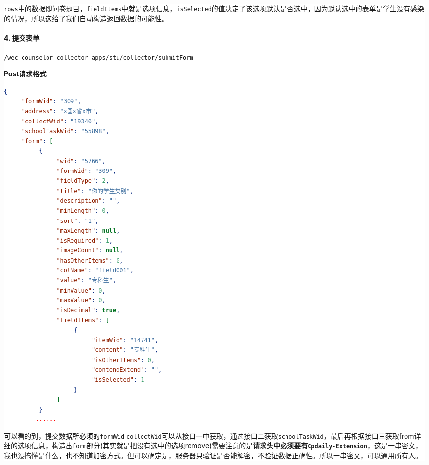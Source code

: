 ```json
```

`rows`中的数据即问卷题目，`fieldItems`中就是选项信息，`isSelected`的值决定了该选项默认是否选中，因为默认选中的表单是学生没有感染的情况，所以这给了我们自动构造返回数据的可能性。

#### 4. 提交表单

```
/wec-counselor-collector-apps/stu/collector/submitForm
```

**Post请求格式**

```json
{
     "formWid": "309",
     "address": "x国x省x市",
     "collectWid": "19340",
     "schoolTaskWid": "55898",
     "form": [
          {
               "wid": "5766",
               "formWid": "309",
               "fieldType": 2,
               "title": "你的学生类别",
               "description": "",
               "minLength": 0,
               "sort": "1",
               "maxLength": null,
               "isRequired": 1,
               "imageCount": null,
               "hasOtherItems": 0,
               "colName": "field001",
               "value": "专科生",
               "minValue": 0,
               "maxValue": 0,
               "isDecimal": true,
               "fieldItems": [
                    {
                         "itemWid": "14741",
                         "content": "专科生",
                         "isOtherItems": 0,
                         "contendExtend": "",
                         "isSelected": 1
                    }
               ]
          }
         ......
```

可以看的到，提交数据所必须的`formWid` `collectWid`可以从接口一中获取，通过接口二获取`schoolTaskWid`，最后再根据接口三获取from详细的选项信息，构造出`form`部分(其实就是把没有选中的选项remove)需要注意的是**请求头中必须要有`Cpdaily-Extension`**，这是一串密文，我也没搞懂是什么，也不知道加密方式。但可以确定是，服务器只验证是否能解密，不验证数据正确性。所以一串密文，可以通用所有人。
